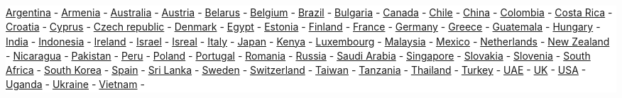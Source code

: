 [Argentina](https://github.com/chrieke/awesome-geospatial-companies#argentina-argentina) - [Armenia](https://github.com/chrieke/awesome-geospatial-companies#armenia-armenia) - [Australia](https://github.com/chrieke/awesome-geospatial-companies#australia-australia) - [Austria](https://github.com/chrieke/awesome-geospatial-companies#austria-austria) - [Belarus](https://github.com/chrieke/awesome-geospatial-companies#belarus-belarus) - [Belgium](https://github.com/chrieke/awesome-geospatial-companies#belgium-belgium) - [Brazil](https://github.com/chrieke/awesome-geospatial-companies#brazil-brazil) - [Bulgaria](https://github.com/chrieke/awesome-geospatial-companies#bulgaria-bulgaria) - [Canada](https://github.com/chrieke/awesome-geospatial-companies#canada-canada) - [Chile](https://github.com/chrieke/awesome-geospatial-companies#chile-chile) - [China](https://github.com/chrieke/awesome-geospatial-companies#china-cn) - [Colombia](https://github.com/chrieke/awesome-geospatial-companies#colombia-colombia) - [Costa Rica](https://github.com/chrieke/awesome-geospatial-companies#costa-rica-costa_rica) - [Croatia](https://github.com/chrieke/awesome-geospatial-companies#croatia-croatia) - [Cyprus](https://github.com/chrieke/awesome-geospatial-companies#cyprus-cyprus) - [Czech republic](https://github.com/chrieke/awesome-geospatial-companies#czech-republic-czech_republic) - [Denmark](https://github.com/chrieke/awesome-geospatial-companies#denmark-denmark) - [Egypt](https://github.com/chrieke/awesome-geospatial-companies#egypt-egypt) - [Estonia](https://github.com/chrieke/awesome-geospatial-companies#estonia-estonia) - [Finland](https://github.com/chrieke/awesome-geospatial-companies#finland-finland) - [France](https://github.com/chrieke/awesome-geospatial-companies#france-fr) - [Germany](https://github.com/chrieke/awesome-geospatial-companies#germany-de) - [Greece](https://github.com/chrieke/awesome-geospatial-companies#greece-greece) - [Guatemala](https://github.com/chrieke/awesome-geospatial-companies#guatemala-guatemala) - [Hungary](https://github.com/chrieke/awesome-geospatial-companies#hungary-hungary) - [India](https://github.com/chrieke/awesome-geospatial-companies#india-india) - [Indonesia](https://github.com/chrieke/awesome-geospatial-companies#indonesia-indonesia) - [Ireland](https://github.com/chrieke/awesome-geospatial-companies#ireland-ireland) - [Israel](https://github.com/chrieke/awesome-geospatial-companies#israel-israel) - [Isreal](https://github.com/chrieke/awesome-geospatial-companies#isreal-isreal) - [Italy](https://github.com/chrieke/awesome-geospatial-companies#italy-it) - [Japan](https://github.com/chrieke/awesome-geospatial-companies#japan-jp) - [Kenya](https://github.com/chrieke/awesome-geospatial-companies#kenya-kenya) - [Luxembourg](https://github.com/chrieke/awesome-geospatial-companies#luxembourg-luxembourg) - [Malaysia](https://github.com/chrieke/awesome-geospatial-companies#malaysia-malaysia) - [Mexico](https://github.com/chrieke/awesome-geospatial-companies#mexico-mexico) - [Netherlands](https://github.com/chrieke/awesome-geospatial-companies#netherlands-netherlands) - [New Zealand](https://github.com/chrieke/awesome-geospatial-companies#new-zealand-new_zealand) - [Nicaragua](https://github.com/chrieke/awesome-geospatial-companies#nicaragua-nicaragua) - [Pakistan](https://github.com/chrieke/awesome-geospatial-companies#pakistan-pakistan) - [Peru](https://github.com/chrieke/awesome-geospatial-companies#peru-peru) - [Poland](https://github.com/chrieke/awesome-geospatial-companies#poland-poland) - [Portugal](https://github.com/chrieke/awesome-geospatial-companies#portugal-portugal) - [Romania](https://github.com/chrieke/awesome-geospatial-companies#romania-romania) - [Russia](https://github.com/chrieke/awesome-geospatial-companies#russia-ru) - [Saudi Arabia](https://github.com/chrieke/awesome-geospatial-companies#saudi-arabia-saudi_arabia) - [Singapore](https://github.com/chrieke/awesome-geospatial-companies#singapore-singapore) - [Slovakia](https://github.com/chrieke/awesome-geospatial-companies#slovakia-slovakia) - [Slovenia](https://github.com/chrieke/awesome-geospatial-companies#slovenia-slovenia) - [South Africa](https://github.com/chrieke/awesome-geospatial-companies#south-africa-south_africa) - [South Korea](https://github.com/chrieke/awesome-geospatial-companies#south-korea-kr) - [Spain](https://github.com/chrieke/awesome-geospatial-companies#spain-es) - [Sri Lanka](https://github.com/chrieke/awesome-geospatial-companies#sri-lanka-sri_lanka) - [Sweden](https://github.com/chrieke/awesome-geospatial-companies#sweden-sweden) - [Switzerland](https://github.com/chrieke/awesome-geospatial-companies#switzerland-switzerland) - [Taiwan](https://github.com/chrieke/awesome-geospatial-companies#taiwan-taiwan) - [Tanzania](https://github.com/chrieke/awesome-geospatial-companies#tanzania-tanzania) - [Thailand](https://github.com/chrieke/awesome-geospatial-companies#thailand-thailand) - [Turkey](https://github.com/chrieke/awesome-geospatial-companies#turkey-tr) - [UAE](https://github.com/chrieke/awesome-geospatial-companies#uae-united_arab_emirates) - [UK](https://github.com/chrieke/awesome-geospatial-companies#uk-uk) - [USA](https://github.com/chrieke/awesome-geospatial-companies#usa-us) - [Uganda](https://github.com/chrieke/awesome-geospatial-companies#uganda-uganda) - [Ukraine](https://github.com/chrieke/awesome-geospatial-companies#ukraine-ukraine) - [Vietnam](https://github.com/chrieke/awesome-geospatial-companies#vietnam-vietnam) - 
